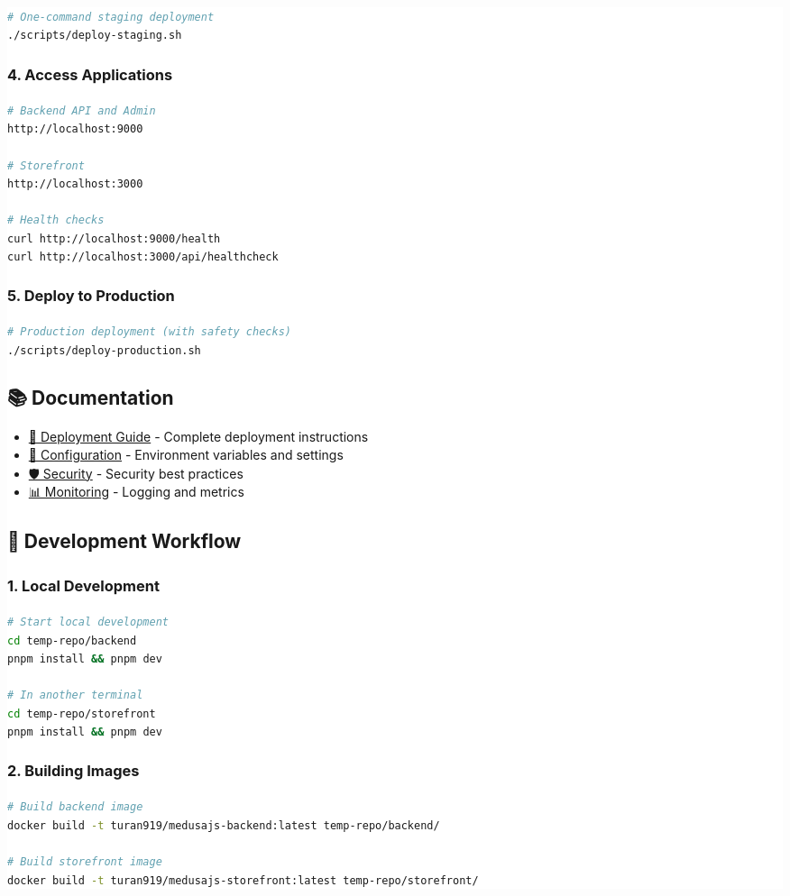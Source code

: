 ```bash
# One-command staging deployment
./scripts/deploy-staging.sh
```

### 4. Access Applications

```bash
# Backend API and Admin
http://localhost:9000

# Storefront
http://localhost:3000

# Health checks
curl http://localhost:9000/health
curl http://localhost:3000/api/healthcheck
```

### 5. Deploy to Production

```bash
# Production deployment (with safety checks)
./scripts/deploy-production.sh
```

## 📚 Documentation

- [📖 Deployment Guide](./DEPLOYMENT.md) - Complete deployment instructions
- [🔧 Configuration](./docs/configuration.md) - Environment variables and settings
- [🛡️ Security](./docs/security.md) - Security best practices
- [📊 Monitoring](./docs/monitoring.md) - Logging and metrics

## 🔄 Development Workflow

### 1. Local Development

```bash
# Start local development
cd temp-repo/backend
pnpm install && pnpm dev

# In another terminal
cd temp-repo/storefront  
pnpm install && pnpm dev
```

### 2. Building Images

```bash
# Build backend image
docker build -t turan919/medusajs-backend:latest temp-repo/backend/

# Build storefront image
docker build -t turan919/medusajs-storefront:latest temp-repo/storefront/
```
